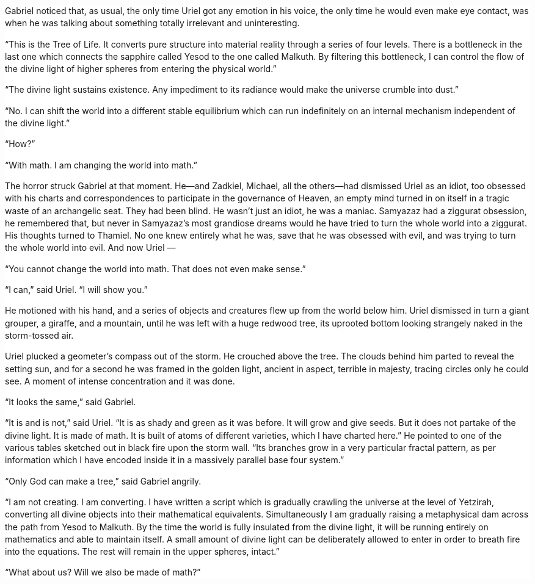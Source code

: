 Gabriel noticed that, as usual, the only time Uriel got any emotion in his voice, the only time he would even make eye contact, was when he was talking about something totally irrelevant and uninteresting.

“This is the Tree of Life. It converts pure structure into material reality through a series of four levels. There is a bottleneck in the last one which connects the sapphire called Yesod to the one called Malkuth. By filtering this bottleneck, I can control the flow of the divine light of higher spheres from entering the physical world.”

“The divine light sustains existence. Any impediment to its radiance would make the universe crumble into dust.”

“No. I can shift the world into a different stable equilibrium which can run indefinitely on an internal mechanism independent of the divine light.”

“How?”

“With math. I am changing the world into math.”

The horror struck Gabriel at that moment. He—and Zadkiel, Michael, all the others—had dismissed Uriel as an idiot, too obsessed with his charts and correspondences to participate in the governance of Heaven, an empty mind turned in on itself in a tragic waste of an archangelic seat. They had been blind. He wasn’t just an idiot, he was a maniac. Samyazaz had a ziggurat obsession, he remembered that, but never in Samyazaz’s most grandiose dreams would he have tried to turn the whole world into a ziggurat. His thoughts turned to Thamiel. No one knew entirely what he was, save that he was obsessed with evil, and was trying to turn the whole world into evil. And now Uriel —

“You cannot change the world into math. That does not even make sense.”

“I can,” said Uriel. “I will show you.”

He motioned with his hand, and a series of objects and creatures flew up from the world below him. Uriel dismissed in turn a giant grouper, a giraffe, and a mountain, until he was left with a huge redwood tree, its uprooted bottom looking strangely naked in the storm-tossed air.

Uriel plucked a geometer’s compass out of the storm. He crouched above the tree. The clouds behind him parted to reveal the setting sun, and for a second he was framed in the golden light, ancient in aspect, terrible in majesty, tracing circles only he could see. A moment of intense concentration and it was done.

“It looks the same,” said Gabriel.

“It is and is not,” said Uriel. “It is as shady and green as it was before. It will grow and give seeds. But it does not partake of the divine light. It is made of math. It is built of atoms of different varieties, which I have charted here.” He pointed to one of the various tables sketched out in black fire upon the storm wall. “Its branches grow in a very particular fractal pattern, as per information which I have encoded inside it in a massively parallel base four system.”

“Only God can make a tree,” said Gabriel angrily.

“I am not creating. I am converting. I have written a script which is gradually crawling the universe at the level of Yetzirah, converting all divine objects into their mathematical equivalents. Simultaneously I am gradually raising a metaphysical dam across the path from Yesod to Malkuth. By the time the world is fully insulated from the divine light, it will be running entirely on mathematics and able to maintain itself. A small amount of divine light can be deliberately allowed to enter in order to breath fire into the equations. The rest will remain in the upper spheres, intact.”

“What about us? Will we also be made of math?”
